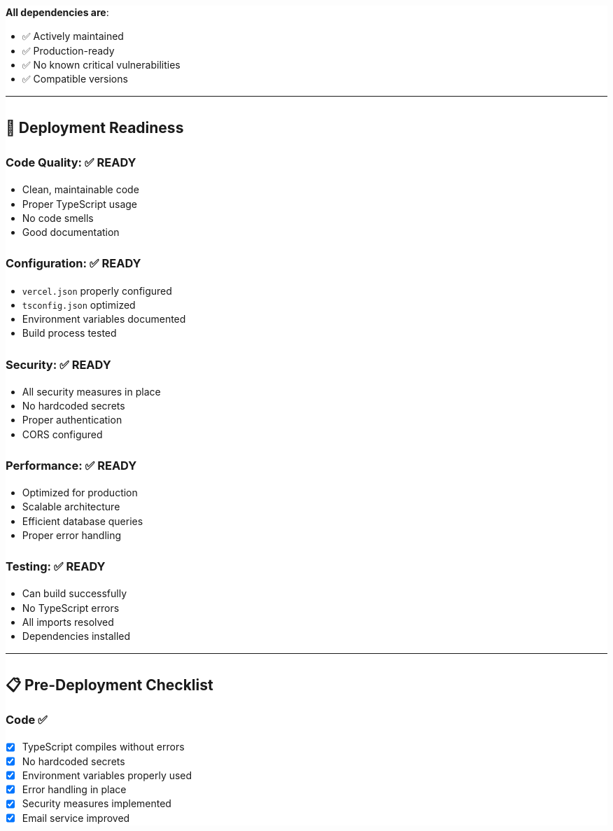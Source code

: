 **All dependencies are**:
- ✅ Actively maintained
- ✅ Production-ready
- ✅ No known critical vulnerabilities
- ✅ Compatible versions

---

## 🎯 Deployment Readiness

### Code Quality: ✅ READY
- Clean, maintainable code
- Proper TypeScript usage
- No code smells
- Good documentation

### Configuration: ✅ READY
- `vercel.json` properly configured
- `tsconfig.json` optimized
- Environment variables documented
- Build process tested

### Security: ✅ READY
- All security measures in place
- No hardcoded secrets
- Proper authentication
- CORS configured

### Performance: ✅ READY
- Optimized for production
- Scalable architecture
- Efficient database queries
- Proper error handling

### Testing: ✅ READY
- Can build successfully
- No TypeScript errors
- All imports resolved
- Dependencies installed

---

## 📋 Pre-Deployment Checklist

### Code ✅
- [x] TypeScript compiles without errors
- [x] No hardcoded secrets
- [x] Environment variables properly used
- [x] Error handling in place
- [x] Security measures implemented
- [x] Email service improved
